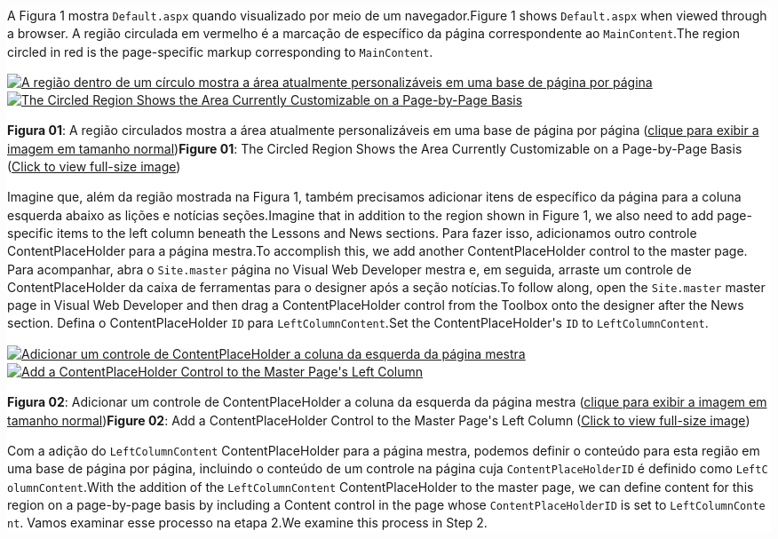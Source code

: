 <span data-ttu-id="7a304-121">A Figura 1 mostra `Default.aspx` quando visualizado por meio de um navegador.</span><span class="sxs-lookup"><span data-stu-id="7a304-121">Figure 1 shows `Default.aspx` when viewed through a browser.</span></span> <span data-ttu-id="7a304-122">A região circulada em vermelho é a marcação de específico da página correspondente ao `MainContent`.</span><span class="sxs-lookup"><span data-stu-id="7a304-122">The region circled in red is the page-specific markup corresponding to `MainContent`.</span></span>

<span data-ttu-id="7a304-123">[![A região dentro de um círculo mostra a área atualmente personalizáveis em uma base de página por página](multiple-contentplaceholders-and-default-content-cs/_static/image2.png)](multiple-contentplaceholders-and-default-content-cs/_static/image1.png)</span><span class="sxs-lookup"><span data-stu-id="7a304-123">[![The Circled Region Shows the Area Currently Customizable on a Page-by-Page Basis](multiple-contentplaceholders-and-default-content-cs/_static/image2.png)](multiple-contentplaceholders-and-default-content-cs/_static/image1.png)</span></span>

<span data-ttu-id="7a304-124">**Figura 01**: A região circulados mostra a área atualmente personalizáveis em uma base de página por página ([clique para exibir a imagem em tamanho normal](multiple-contentplaceholders-and-default-content-cs/_static/image3.png))</span><span class="sxs-lookup"><span data-stu-id="7a304-124">**Figure 01**: The Circled Region Shows the Area Currently Customizable on a Page-by-Page Basis  ([Click to view full-size image](multiple-contentplaceholders-and-default-content-cs/_static/image3.png))</span></span>

<span data-ttu-id="7a304-125">Imagine que, além da região mostrada na Figura 1, também precisamos adicionar itens de específico da página para a coluna esquerda abaixo as lições e notícias seções.</span><span class="sxs-lookup"><span data-stu-id="7a304-125">Imagine that in addition to the region shown in Figure 1, we also need to add page-specific items to the left column beneath the Lessons and News sections.</span></span> <span data-ttu-id="7a304-126">Para fazer isso, adicionamos outro controle ContentPlaceHolder para a página mestra.</span><span class="sxs-lookup"><span data-stu-id="7a304-126">To accomplish this, we add another ContentPlaceHolder control to the master page.</span></span> <span data-ttu-id="7a304-127">Para acompanhar, abra o `Site.master` página no Visual Web Developer mestra e, em seguida, arraste um controle de ContentPlaceHolder da caixa de ferramentas para o designer após a seção notícias.</span><span class="sxs-lookup"><span data-stu-id="7a304-127">To follow along, open the `Site.master` master page in Visual Web Developer and then drag a ContentPlaceHolder control from the Toolbox onto the designer after the News section.</span></span> <span data-ttu-id="7a304-128">Defina o ContentPlaceHolder `ID` para `LeftColumnContent`.</span><span class="sxs-lookup"><span data-stu-id="7a304-128">Set the ContentPlaceHolder's `ID` to `LeftColumnContent`.</span></span>

<span data-ttu-id="7a304-129">[![Adicionar um controle de ContentPlaceHolder a coluna da esquerda da página mestra](multiple-contentplaceholders-and-default-content-cs/_static/image5.png)](multiple-contentplaceholders-and-default-content-cs/_static/image4.png)</span><span class="sxs-lookup"><span data-stu-id="7a304-129">[![Add a ContentPlaceHolder Control to the Master Page's Left Column](multiple-contentplaceholders-and-default-content-cs/_static/image5.png)](multiple-contentplaceholders-and-default-content-cs/_static/image4.png)</span></span>

<span data-ttu-id="7a304-130">**Figura 02**: Adicionar um controle de ContentPlaceHolder a coluna da esquerda da página mestra ([clique para exibir a imagem em tamanho normal](multiple-contentplaceholders-and-default-content-cs/_static/image6.png))</span><span class="sxs-lookup"><span data-stu-id="7a304-130">**Figure 02**: Add a ContentPlaceHolder Control to the Master Page's Left Column  ([Click to view full-size image](multiple-contentplaceholders-and-default-content-cs/_static/image6.png))</span></span>

<span data-ttu-id="7a304-131">Com a adição do `LeftColumnContent` ContentPlaceHolder para a página mestra, podemos definir o conteúdo para esta região em uma base de página por página, incluindo o conteúdo de um controle na página cuja `ContentPlaceHolderID` é definido como `LeftColumnContent`.</span><span class="sxs-lookup"><span data-stu-id="7a304-131">With the addition of the `LeftColumnContent` ContentPlaceHolder to the master page, we can define content for this region on a page-by-page basis by including a Content control in the page whose `ContentPlaceHolderID` is set to `LeftColumnContent`.</span></span> <span data-ttu-id="7a304-132">Vamos examinar esse processo na etapa 2.</span><span class="sxs-lookup"><span data-stu-id="7a304-132">We examine this process in Step 2.</span></span>
